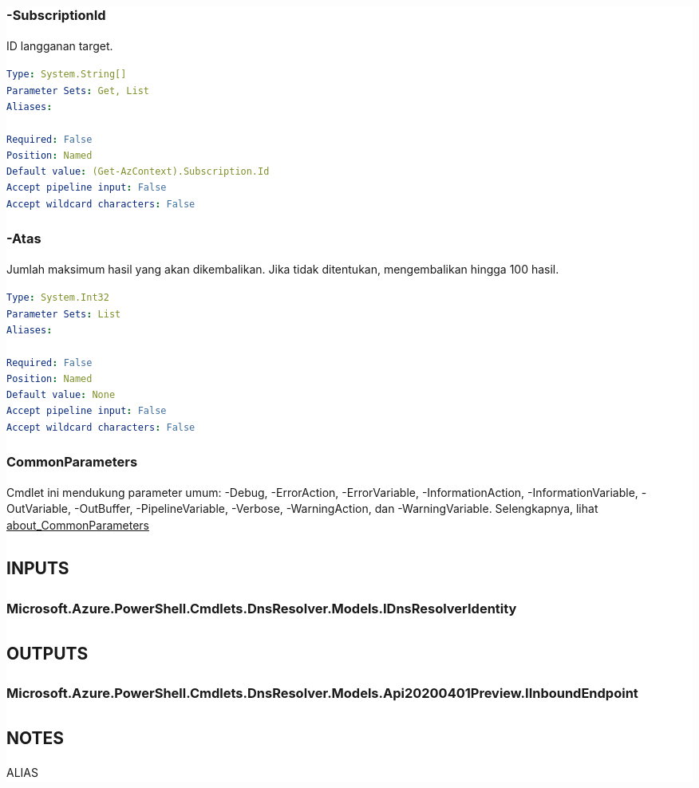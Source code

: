 ### -SubscriptionId
ID langganan target.

```yaml
Type: System.String[]
Parameter Sets: Get, List
Aliases:

Required: False
Position: Named
Default value: (Get-AzContext).Subscription.Id
Accept pipeline input: False
Accept wildcard characters: False
```

### -Atas
Jumlah maksimum hasil yang akan dikembalikan.
Jika tidak ditentukan, mengembalikan hingga 100 hasil.

```yaml
Type: System.Int32
Parameter Sets: List
Aliases:

Required: False
Position: Named
Default value: None
Accept pipeline input: False
Accept wildcard characters: False
```

### CommonParameters
Cmdlet ini mendukung parameter umum: -Debug, -ErrorAction, -ErrorVariable, -InformationAction, -InformationVariable, -OutVariable, -OutBuffer, -PipelineVariable, -Verbose, -WarningAction, dan -WarningVariable. Selengkapnya, lihat [about_CommonParameters](http://go.microsoft.com/fwlink/?LinkID=113216)

## INPUTS

### Microsoft.Azure.PowerShell.Cmdlets.DnsResolver.Models.IDnsResolverIdentity

## OUTPUTS

### Microsoft.Azure.PowerShell.Cmdlets.DnsResolver.Models.Api20200401Preview.IInboundEndpoint

## NOTES

ALIAS

